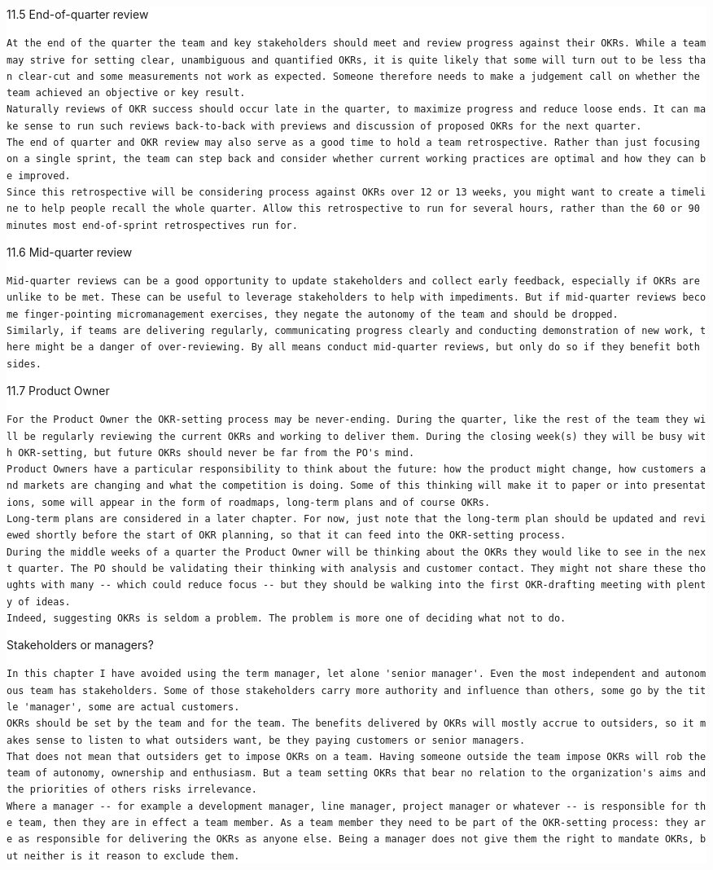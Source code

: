 11.5 End-of-quarter review

	At the end of the quarter the team and key stakeholders should meet and review progress against their OKRs. While a team may strive for setting clear, unambiguous and quantified OKRs, it is quite likely that some will turn out to be less than clear-cut and some measurements not work as expected. Someone therefore needs to make a judgement call on whether the team achieved an objective or key result.
	Naturally reviews of OKR success should occur late in the quarter, to maximize progress and reduce loose ends. It can make sense to run such reviews back-to-back with previews and discussion of proposed OKRs for the next quarter.
	The end of quarter and OKR review may also serve as a good time to hold a team retrospective. Rather than just focusing on a single sprint, the team can step back and consider whether current working practices are optimal and how they can be improved.
	Since this retrospective will be considering process against OKRs over 12 or 13 weeks, you might want to create a timeline to help people recall the whole quarter. Allow this retrospective to run for several hours, rather than the 60 or 90 minutes most end-of-sprint retrospectives run for.

11.6 Mid-quarter review

	Mid-quarter reviews can be a good opportunity to update stakeholders and collect early feedback, especially if OKRs are unlike to be met. These can be useful to leverage stakeholders to help with impediments. But if mid-quarter reviews become finger-pointing micromanagement exercises, they negate the autonomy of the team and should be dropped.
	Similarly, if teams are delivering regularly, communicating progress clearly and conducting demonstration of new work, there might be a danger of over-reviewing. By all means conduct mid-quarter reviews, but only do so if they benefit both sides.

11.7 Product Owner

	For the Product Owner the OKR-setting process may be never-ending. During the quarter, like the rest of the team they will be regularly reviewing the current OKRs and working to deliver them. During the closing week(s) they will be busy with OKR-setting, but future OKRs should never be far from the PO's mind.
	Product Owners have a particular responsibility to think about the future: how the product might change, how customers and markets are changing and what the competition is doing. Some of this thinking will make it to paper or into presentations, some will appear in the form of roadmaps, long-term plans and of course OKRs.
	Long-term plans are considered in a later chapter. For now, just note that the long-term plan should be updated and reviewed shortly before the start of OKR planning, so that it can feed into the OKR-setting process.
	During the middle weeks of a quarter the Product Owner will be thinking about the OKRs they would like to see in the next quarter. The PO should be validating their thinking with analysis and customer contact. They might not share these thoughts with many -- which could reduce focus -- but they should be walking into the first OKR-drafting meeting with plenty of ideas.
	Indeed, suggesting OKRs is seldom a problem. The problem is more one of deciding what not to do.

Stakeholders or managers?

	In this chapter I have avoided using the term manager, let alone 'senior manager'. Even the most independent and autonomous team has stakeholders. Some of those stakeholders carry more authority and influence than others, some go by the title 'manager', some are actual customers.
	OKRs should be set by the team and for the team. The benefits delivered by OKRs will mostly accrue to outsiders, so it makes sense to listen to what outsiders want, be they paying customers or senior managers.
	That does not mean that outsiders get to impose OKRs on a team. Having someone outside the team impose OKRs will rob the team of autonomy, ownership and enthusiasm. But a team setting OKRs that bear no relation to the organization's aims and the priorities of others risks irrelevance.
	Where a manager -- for example a development manager, line manager, project manager or whatever -- is responsible for the team, then they are in effect a team member. As a team member they need to be part of the OKR-setting process: they are as responsible for delivering the OKRs as anyone else. Being a manager does not give them the right to mandate OKRs, but neither is it reason to exclude them.
